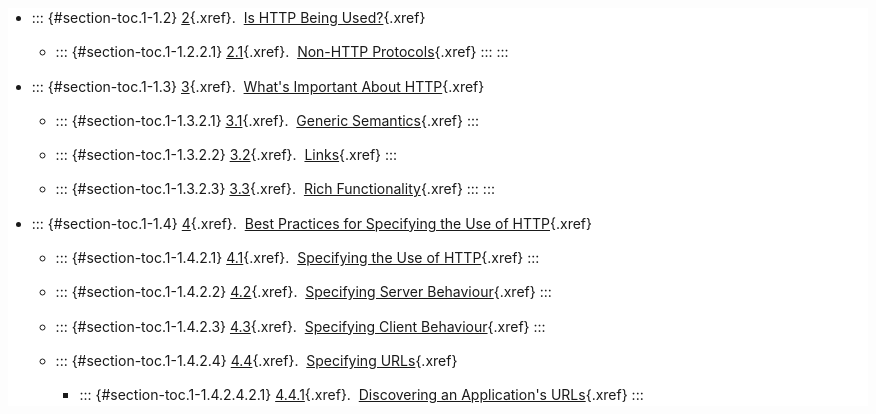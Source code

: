 -   ::: {#section-toc.1-1.2}
    [2](#section-2){.xref}.  [Is HTTP Being
    Used?](#name-is-http-being-used){.xref}

    -   ::: {#section-toc.1-1.2.2.1}
        [2.1](#section-2.1){.xref}.  [Non-HTTP
        Protocols](#name-non-http-protocols){.xref}
        :::
    :::

-   ::: {#section-toc.1-1.3}
    [3](#section-3){.xref}.  [What\'s Important About
    HTTP](#name-whats-important-about-http){.xref}

    -   ::: {#section-toc.1-1.3.2.1}
        [3.1](#section-3.1){.xref}.  [Generic
        Semantics](#name-generic-semantics){.xref}
        :::

    -   ::: {#section-toc.1-1.3.2.2}
        [3.2](#section-3.2){.xref}.  [Links](#name-links){.xref}
        :::

    -   ::: {#section-toc.1-1.3.2.3}
        [3.3](#section-3.3){.xref}.  [Rich
        Functionality](#name-rich-functionality){.xref}
        :::
    :::

-   ::: {#section-toc.1-1.4}
    [4](#section-4){.xref}.  [Best Practices for Specifying the Use of
    HTTP](#name-best-practices-for-specifyi){.xref}

    -   ::: {#section-toc.1-1.4.2.1}
        [4.1](#section-4.1){.xref}.  [Specifying the Use of
        HTTP](#name-specifying-the-use-of-http){.xref}
        :::

    -   ::: {#section-toc.1-1.4.2.2}
        [4.2](#section-4.2){.xref}.  [Specifying Server
        Behaviour](#name-specifying-server-behaviour){.xref}
        :::

    -   ::: {#section-toc.1-1.4.2.3}
        [4.3](#section-4.3){.xref}.  [Specifying Client
        Behaviour](#name-specifying-client-behaviour){.xref}
        :::

    -   ::: {#section-toc.1-1.4.2.4}
        [4.4](#section-4.4){.xref}.  [Specifying
        URLs](#name-specifying-urls){.xref}

        -   ::: {#section-toc.1-1.4.2.4.2.1}
            [4.4.1](#section-4.4.1){.xref}.  [Discovering an
            Application\'s
            URLs](#name-discovering-an-applications){.xref}
            :::
